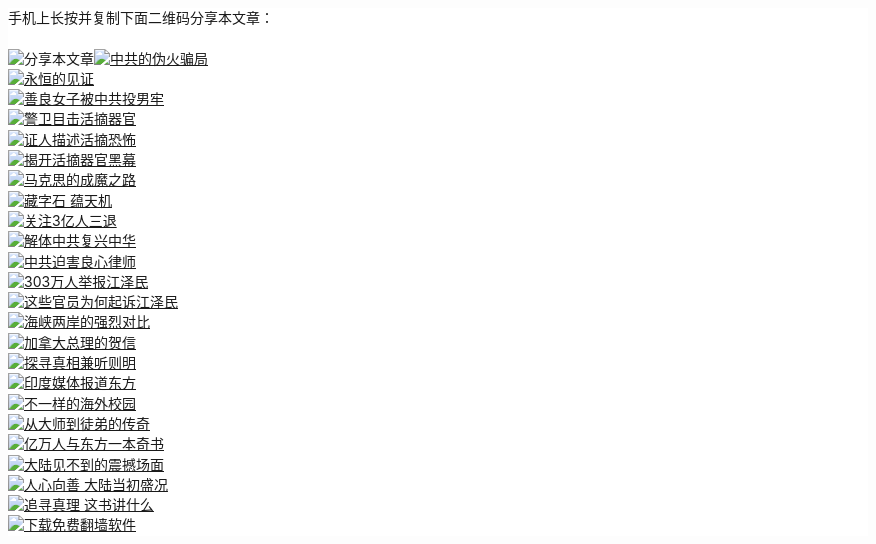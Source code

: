 ####
手机上长按并复制下面二维码分享本文章：<br><br><img src="http://www.hehaibao.com/qr/index.php?m=1&e=L&p=10&t=&d=https://github.com/asdfgt5/djy/blob/master/gb/17/3/23/n8958855.md%231" title="分享本文章"></td><td VALIGN=TOP><a href="https://github.com/asdfgt5/djy/blob/master/gb/16/1/21/n4622075.md?dfh#1" target="_blank"><img src="https://raw.githubusercontent.com/asdfgt5/djy/master/gb/300/wei-f1.jpg" title="中共的伪火骗局"  alt="中共的伪火骗局"></a><br><a href="https://github.com/asdfgt5/yh/blob/master/README.md?dfh#1" target="_blank"><img src="https://raw.githubusercontent.com/asdfgt5/djy/master/gb/300/yong-h.jpg" title="永恒的见证"  alt="永恒的见证"></a><br><a href="https://github.com/asdfgt5/djy/blob/master/gb/13/9/29/n3974789.md?dfh#1" target="_blank"><img src="https://raw.githubusercontent.com/asdfgt5/djy/master/gb/300/shang-lnz.jpg" title="善良女子被中共投男牢"  alt="善良女子被中共投男牢"></a><br><a href="https://github.com/asdfgt5/djy/blob/master/gb/16/3/16/n4663449.md?dfh#1" target="_blank"><img src="https://raw.githubusercontent.com/asdfgt5/djy/master/gb/300/huo-z3.jpg" title="警卫目击活摘器官"  alt="警卫目击活摘器官"></a><br><a href="https://github.com/asdfgt5/djy/blob/master/gb/16/8/7/n8177641.md?dfh#1" target="_blank"><img src="https://raw.githubusercontent.com/asdfgt5/djy/master/gb/300/huo-z4.jpg" title="证人描述活摘恐怖"  alt="证人描述活摘恐怖"></a><br><a href="https://github.com/asdfgt5/djy/blob/master/gb/10/4/19/n2881569.md?dfh#1" target="_blank"><img src="https://raw.githubusercontent.com/asdfgt5/djy/master/gb/300/huo-z1.jpg" title="揭开活摘器官黑幕"  alt="揭开活摘器官黑幕"></a><br><a href="https://github.com/asdfgt5/djy/blob/master/gb/10/11/7/n3077476.md?dfh#1" target="_blank"><img src="https://raw.githubusercontent.com/asdfgt5/djy/master/gb/300/ma-ks.jpg" title="马克思的成魔之路"  alt="马克思的成魔之路"></a><br><a href="https://github.com/asdfgt5/djy/blob/master/gb/14/6/9/n4173977.md?dfh#1" target="_blank"><img src="https://raw.githubusercontent.com/asdfgt5/djy/master/gb/300/chang-zs.jpg" title="藏字石 蕴天机"  alt="藏字石 蕴天机"></a><br><a href="https://github.com/asdfgt5/djy/blob/master/gb/18/5/10/n10381511.md?dfh#1" target="_blank"><img src="https://raw.githubusercontent.com/asdfgt5/djy/master/gb/300/st1.jpg" title="关注3亿人三退"  alt="关注3亿人三退"></a><br><a href="https://github.com/asdfgt5/djy/blob/master/gb/18/3/21/n10237682.md?dfh#1" target="_blank"><img src="https://raw.githubusercontent.com/asdfgt5/djy/master/gb/300/jie-t.jpg" title="解体中共复兴中华"  alt="解体中共复兴中华"></a><br><a href="https://github.com/asdfgt5/djy/blob/master/gb/9/2/9/n2422991.md?dfh#1" target="_blank"><img src="https://raw.githubusercontent.com/asdfgt5/djy/master/gb/300/gao-zs.jpg" title="中共迫害良心律师"  alt="中共迫害良心律师"></a><br><a href="https://github.com/asdfgt5/djy/blob/master/gb/18/12/9/n10900044.md?dfh#1" target="_blank"><img src="https://raw.githubusercontent.com/asdfgt5/djy/master/gb/300/sj1.jpg" title="303万人举报江泽民"  alt="303万人举报江泽民"></a><br><a href="https://github.com/asdfgt5/djy/blob/master/gb/18/8/28/n10672014.md?dfh#1" target="_blank"><img src="https://raw.githubusercontent.com/asdfgt5/djy/master/gb/300/sj2.jpg" title="这些官员为何起诉江泽民"  alt="这些官员为何起诉江泽民"></a><br><a href="https://github.com/asdfgt5/djy/blob/master/gb/8/12/18/n2367165.md?dfh#1" target="_blank"><img src="https://raw.githubusercontent.com/asdfgt5/djy/master/gb/300/liangan.jpg" title="海峡两岸的强烈对比"  alt="海峡两岸的强烈对比"></a><br><a href="https://github.com/asdfgt5/djy/blob/master/gb/15/5/5/n4427238.md?dfh#1" target="_blank"><img src="https://raw.githubusercontent.com/asdfgt5/djy/master/gb/300/jia-ndzl.jpg" title="加拿大总理的贺信"  alt="加拿大总理的贺信"></a><br><a href="https://github.com/asdfgt5/djy/blob/master/gb/11/6/17/n3289382.md?dfh#1" target="_blank">
<img src="https://raw.githubusercontent.com/asdfgt5/djy/master/gb/300/xiao-wd.jpg" title="探寻真相兼听则明"  alt="探寻真相兼听则明"></a><br><a href="https://github.com/asdfgt5/djy/blob/master/gb/18/10/27/n10812623.md?dfh#1" target="_blank"><img src="https://raw.githubusercontent.com/asdfgt5/djy/master/gb/300/yindu.jpg" title="印度媒体报道东方"  alt="印度媒体报道东方"></a><br><a href="https://github.com/asdfgt5/djy/blob/master/gb/18/6/9/n10469652.md?dfh#1" target="_blank"><img src="https://raw.githubusercontent.com/asdfgt5/djy/master/gb/300/xie-j.jpg" title="不一样的海外校园"  alt="不一样的海外校园"></a><br><a href="https://github.com/asdfgt5/djy/blob/master/gb/7/4/5/n1669415.md?dfh#1" target="_blank"><img src="https://raw.githubusercontent.com/asdfgt5/djy/master/gb/300/li-up.jpg" title="从大师到徒弟的传奇"  alt="从大师到徒弟的传奇"></a><br><a href="https://github.com/asdfgt5/djy/blob/master/gb/17/5/26/n9191512.md?dfh#1" target="_blank"><img src="https://raw.githubusercontent.com/asdfgt5/djy/master/gb/300/zfl2.jpg" title="亿万人与东方一本奇书"  alt="亿万人与东方一本奇书"></a><br><a href="https://github.com/asdfgt5/djy/blob/master/gb/13/11/27/n4020290.md?dfh#1" target="_blank"><img src="https://raw.githubusercontent.com/asdfgt5/djy/master/gb/300/zhen-h.jpg" title="大陆见不到的震撼场面"  alt="大陆见不到的震撼场面"></a><br><a href="https://github.com/asdfgt5/djy/blob/master/gb/15/7/17/n4482910.md?dfh#1" target="_blank"><img src="https://raw.githubusercontent.com/asdfgt5/djy/master/gb/300/dalu-sk.jpg" title="人心向善 大陆当初盛况"  alt="人心向善 大陆当初盛况"></a><br><a href="https://github.com/asdfgt5/djy/blob/master/gb/9/10/15/n2689419.md?dfh#1" target="_blank"><img src="https://raw.githubusercontent.com/asdfgt5/djy/master/gb/300/zfl1.jpg" title="追寻真理 这书讲什么"  alt="追寻真理 这书讲什么"></a><br><a href="https://github.com/asdfgt5/fq/blob/master/README.md?dfh#1" target="_blank"><img src="https://raw.githubusercontent.com/asdfgt5/djy/master/gb/300/fq1.jpg" title="下载免费翻墙软件"  alt="下载免费翻墙软件"></a><br></td></tr></table>
